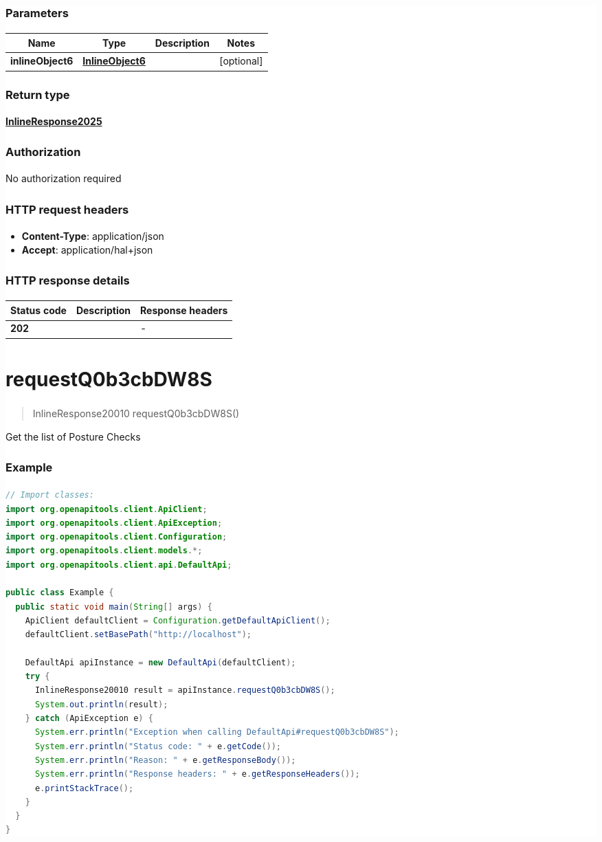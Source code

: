 ### Parameters

Name | Type | Description  | Notes
------------- | ------------- | ------------- | -------------
 **inlineObject6** | [**InlineObject6**](InlineObject6.md)|  | [optional]

### Return type

[**InlineResponse2025**](InlineResponse2025.md)

### Authorization

No authorization required

### HTTP request headers

 - **Content-Type**: application/json
 - **Accept**: application/hal+json

### HTTP response details
| Status code | Description | Response headers |
|-------------|-------------|------------------|
**202** |  |  -  |

<a name="requestQ0b3cbDW8S"></a>
# **requestQ0b3cbDW8S**
> InlineResponse20010 requestQ0b3cbDW8S()

Get the list of Posture Checks

### Example
```java
// Import classes:
import org.openapitools.client.ApiClient;
import org.openapitools.client.ApiException;
import org.openapitools.client.Configuration;
import org.openapitools.client.models.*;
import org.openapitools.client.api.DefaultApi;

public class Example {
  public static void main(String[] args) {
    ApiClient defaultClient = Configuration.getDefaultApiClient();
    defaultClient.setBasePath("http://localhost");

    DefaultApi apiInstance = new DefaultApi(defaultClient);
    try {
      InlineResponse20010 result = apiInstance.requestQ0b3cbDW8S();
      System.out.println(result);
    } catch (ApiException e) {
      System.err.println("Exception when calling DefaultApi#requestQ0b3cbDW8S");
      System.err.println("Status code: " + e.getCode());
      System.err.println("Reason: " + e.getResponseBody());
      System.err.println("Response headers: " + e.getResponseHeaders());
      e.printStackTrace();
    }
  }
}
```
